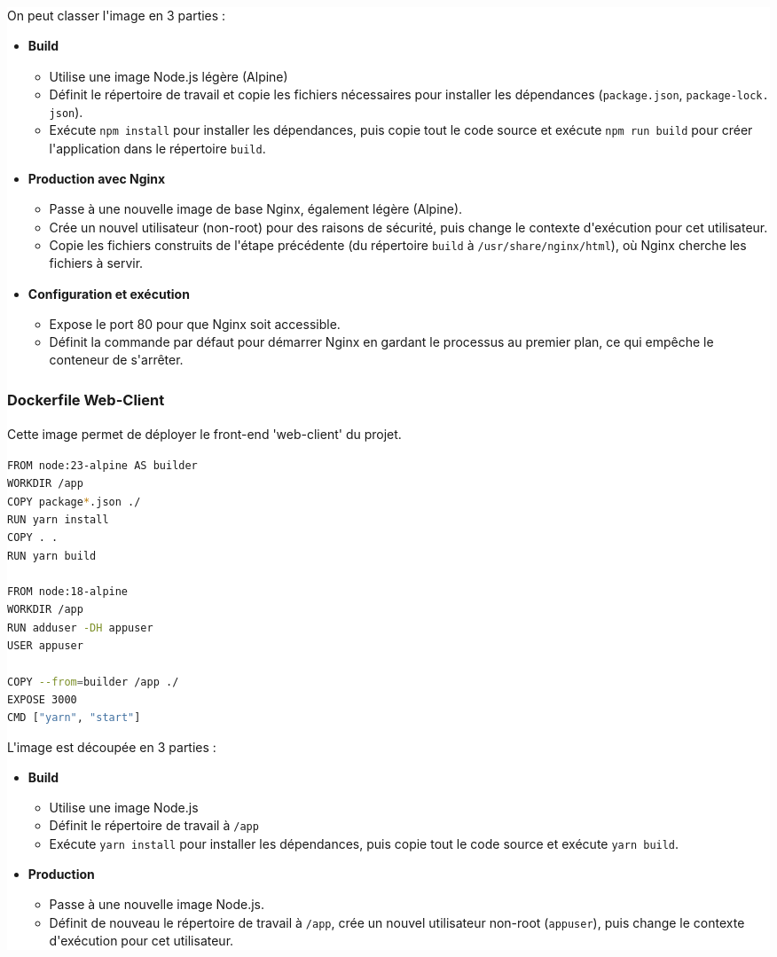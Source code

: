 On peut classer l'image en 3 parties : 

- **Build**
    - Utilise une image Node.js légère (Alpine)
    - Définit le répertoire de travail et copie les fichiers nécessaires pour installer les dépendances (`package.json`, `package-lock.json`).
    - Exécute `npm install` pour installer les dépendances, puis copie tout le code source et exécute `npm run build` pour créer l'application dans le répertoire `build`.

- **Production avec Nginx**
    - Passe à une nouvelle image de base Nginx, également légère (Alpine).
    - Crée un nouvel utilisateur (non-root) pour des raisons de sécurité, puis change le contexte d'exécution pour cet utilisateur.
    - Copie les fichiers construits de l'étape précédente (du répertoire `build` à `/usr/share/nginx/html`), où Nginx cherche les fichiers à servir.

- **Configuration et exécution**
    - Expose le port 80 pour que Nginx soit accessible.
    - Définit la commande par défaut pour démarrer Nginx en gardant le processus au premier plan, ce qui empêche le conteneur de s'arrêter.

### Dockerfile Web-Client

Cette image permet de déployer le front-end 'web-client' du projet.

```bash
FROM node:23-alpine AS builder
WORKDIR /app
COPY package*.json ./
RUN yarn install
COPY . .
RUN yarn build

FROM node:18-alpine
WORKDIR /app
RUN adduser -DH appuser
USER appuser

COPY --from=builder /app ./
EXPOSE 3000
CMD ["yarn", "start"]
```

L'image est découpée en 3 parties :

- **Build**
    - Utilise une image Node.js
    - Définit le répertoire de travail à `/app`
    - Exécute `yarn install` pour installer les dépendances, puis copie tout le code source et exécute `yarn build`.

- **Production**
    - Passe à une nouvelle image Node.js.
    - Définit de nouveau le répertoire de travail à `/app`, crée un nouvel utilisateur non-root (`appuser`), puis change le contexte d'exécution pour cet utilisateur.
